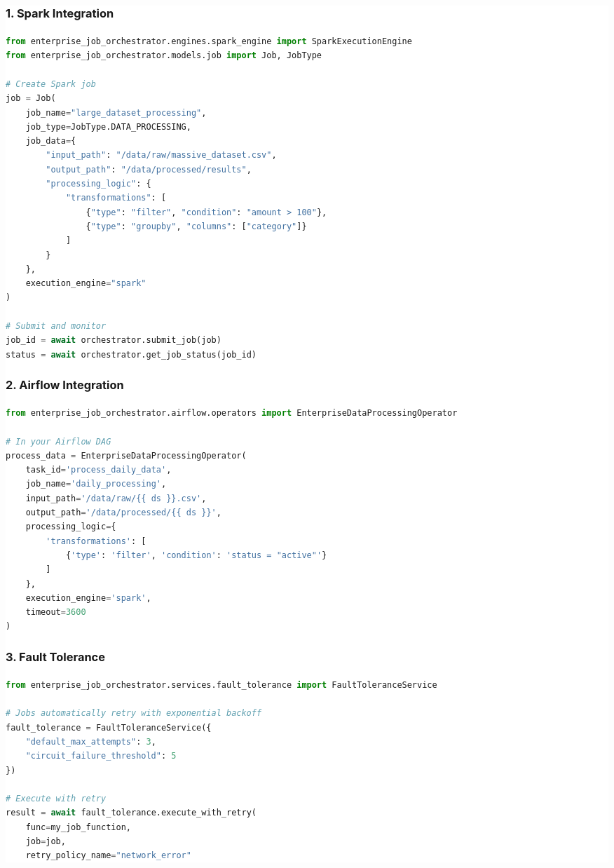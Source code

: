 ### 1. Spark Integration

```python
from enterprise_job_orchestrator.engines.spark_engine import SparkExecutionEngine
from enterprise_job_orchestrator.models.job import Job, JobType

# Create Spark job
job = Job(
    job_name="large_dataset_processing",
    job_type=JobType.DATA_PROCESSING,
    job_data={
        "input_path": "/data/raw/massive_dataset.csv",
        "output_path": "/data/processed/results",
        "processing_logic": {
            "transformations": [
                {"type": "filter", "condition": "amount > 100"},
                {"type": "groupby", "columns": ["category"]}
            ]
        }
    },
    execution_engine="spark"
)

# Submit and monitor
job_id = await orchestrator.submit_job(job)
status = await orchestrator.get_job_status(job_id)
```

### 2. Airflow Integration

```python
from enterprise_job_orchestrator.airflow.operators import EnterpriseDataProcessingOperator

# In your Airflow DAG
process_data = EnterpriseDataProcessingOperator(
    task_id='process_daily_data',
    job_name='daily_processing',
    input_path='/data/raw/{{ ds }}.csv',
    output_path='/data/processed/{{ ds }}',
    processing_logic={
        'transformations': [
            {'type': 'filter', 'condition': 'status = "active"'}
        ]
    },
    execution_engine='spark',
    timeout=3600
)
```

### 3. Fault Tolerance

```python
from enterprise_job_orchestrator.services.fault_tolerance import FaultToleranceService

# Jobs automatically retry with exponential backoff
fault_tolerance = FaultToleranceService({
    "default_max_attempts": 3,
    "circuit_failure_threshold": 5
})

# Execute with retry
result = await fault_tolerance.execute_with_retry(
    func=my_job_function,
    job=job,
    retry_policy_name="network_error"
```
